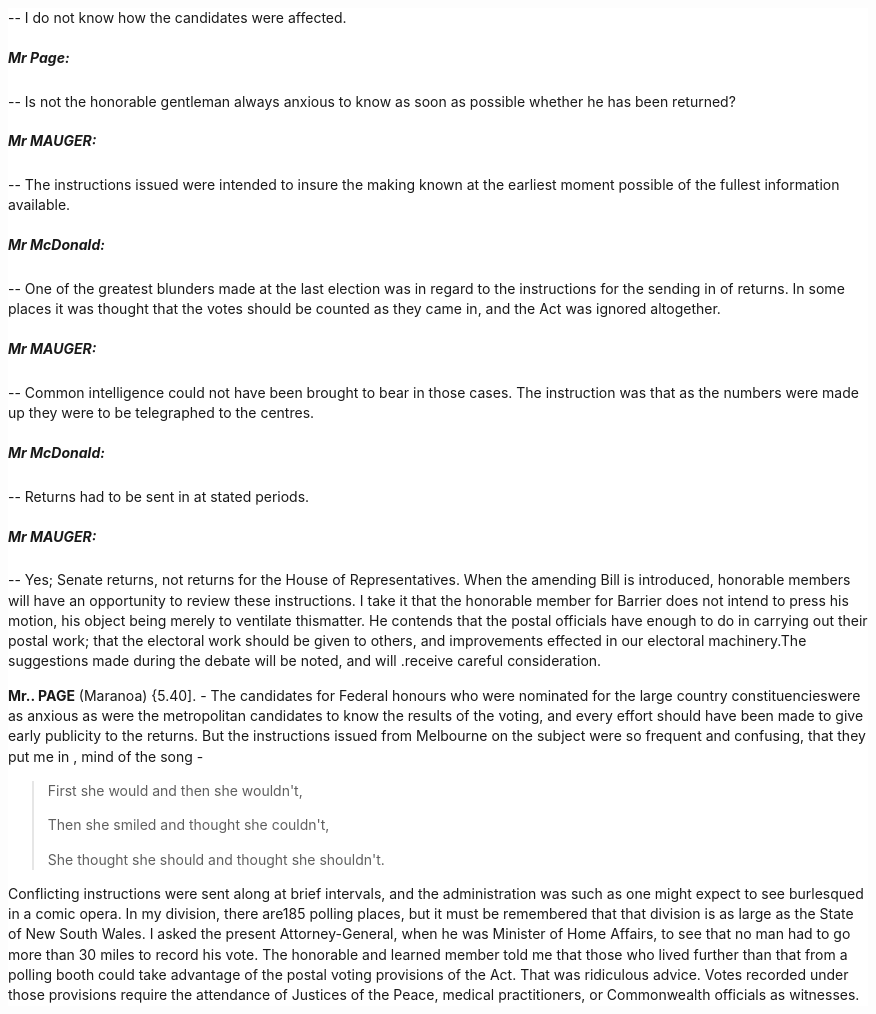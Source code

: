 -- I do not know how the candidates were affected. 

##### Mr Page:

--  Is not the honorable gentleman always anxious to know as soon as possible whether he has been returned? 

##### Mr MAUGER:

-- The instructions issued were intended to insure the making known at the earliest moment possible of the fullest information available. 

##### Mr McDonald:

--  One of the greatest blunders made at the last election was in regard to the instructions for the sending in of returns. In some places it was thought that the votes should be counted as they came in, and the Act was ignored altogether. 

##### Mr MAUGER:

-- Common intelligence could not have been brought to bear in those cases. The instruction was that as the numbers were made up they were to be telegraphed to the centres. 

##### Mr McDonald:

--  Returns had to be sent in at stated periods. 

##### Mr MAUGER:

-- Yes; Senate returns, not returns for the House of Representatives. When the amending Bill is introduced, honorable members will have an opportunity to review these instructions. I take it that the honorable member for Barrier does not intend to press his motion, his object being merely to ventilate thismatter. He contends that the postal officials have enough to do in carrying out their postal work; that the electoral work should be given to others, and improvements effected in our electoral machinery.The suggestions made during the debate will be noted, and will .receive careful consideration. 


 **Mr.. PAGE** (Maranoa) {5.40]. - The candidates for Federal honours who were nominated for the large country constituencieswere as anxious as were the metropolitan candidates to know the results of the voting, and every effort should have been made to give early publicity to the returns. But the instructions issued from Melbourne on the subject were so frequent and confusing, that they put me in , mind of the song - 

  >First she would and then she wouldn't, 
  >
  >Then she smiled and thought she couldn't, 
  >
  >She thought she should and thought she shouldn't. 

Conflicting instructions were sent along at brief intervals, and the administration was such as one might expect to see burlesqued in a comic opera. In my division, there are185 polling places, but it must be remembered that that division is as large as the State of New South Wales. I asked the present Attorney-General, when he was Minister of Home Affairs, to see that no man had to go more than 30 miles to record his vote. The honorable and learned member told me that those who lived further than that from a polling booth could take advantage of the postal voting provisions of the Act. That was ridiculous advice. Votes recorded under those provisions require the attendance of Justices of the Peace, medical practitioners, or Commonwealth officials as witnesses. 
